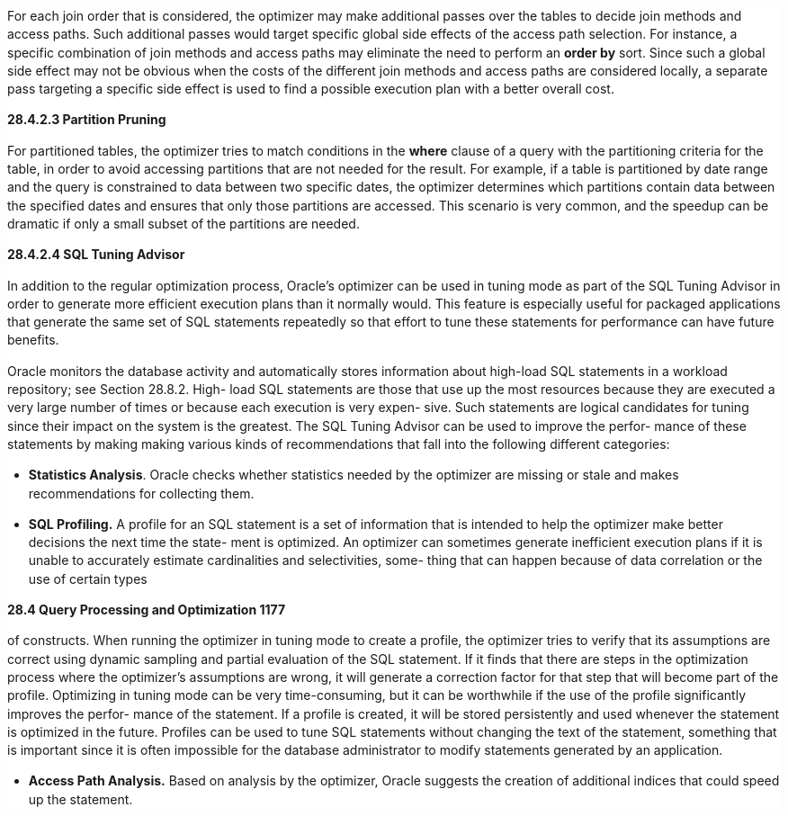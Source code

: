 For each join order that is considered, the optimizer may make additional passes over the tables to decide join methods and access paths. Such additional passes would target specific global side effects of the access path selection. For instance, a specific combination of join methods and access paths may eliminate the need to perform an **order by** sort. Since such a global side effect may not be obvious when the costs of the different join methods and access paths are considered locally, a separate pass targeting a specific side effect is used to find a possible execution plan with a better overall cost.

**28.4.2.3 Partition Pruning**

For partitioned tables, the optimizer tries to match conditions in the **where** clause of a query with the partitioning criteria for the table, in order to avoid accessing partitions that are not needed for the result. For example, if a table is partitioned by date range and the query is constrained to data between two specific dates, the optimizer determines which partitions contain data between the specified dates and ensures that only those partitions are accessed. This scenario is very common, and the speedup can be dramatic if only a small subset of the partitions are needed.

**28.4.2.4 SQL Tuning Advisor**

In addition to the regular optimization process, Oracle’s optimizer can be used in tuning mode as part of the SQL Tuning Advisor in order to generate more efficient execution plans than it normally would. This feature is especially useful for packaged applications that generate the same set of SQL statements repeatedly so that effort to tune these statements for performance can have future benefits.

Oracle monitors the database activity and automatically stores information about high-load SQL statements in a workload repository; see Section 28.8.2. High- load SQL statements are those that use up the most resources because they are executed a very large number of times or because each execution is very expen- sive. Such statements are logical candidates for tuning since their impact on the system is the greatest. The SQL Tuning Advisor can be used to improve the perfor- mance of these statements by making making various kinds of recommendations that fall into the following different categories:

- **Statistics Analysis**. Oracle checks whether statistics needed by the optimizer are missing or stale and makes recommendations for collecting them.

- **SQL Profiling.** A profile for an SQL statement is a set of information that is intended to help the optimizer make better decisions the next time the state- ment is optimized. An optimizer can sometimes generate inefficient execution plans if it is unable to accurately estimate cardinalities and selectivities, some- thing that can happen because of data correlation or the use of certain types  

**28.4 Query Processing and Optimization 1177**

of constructs. When running the optimizer in tuning mode to create a profile, the optimizer tries to verify that its assumptions are correct using dynamic sampling and partial evaluation of the SQL statement. If it finds that there are steps in the optimization process where the optimizer’s assumptions are wrong, it will generate a correction factor for that step that will become part of the profile. Optimizing in tuning mode can be very time-consuming, but it can be worthwhile if the use of the profile significantly improves the perfor- mance of the statement. If a profile is created, it will be stored persistently and used whenever the statement is optimized in the future. Profiles can be used to tune SQL statements without changing the text of the statement, something that is important since it is often impossible for the database administrator to modify statements generated by an application.

- **Access Path Analysis.** Based on analysis by the optimizer, Oracle suggests the creation of additional indices that could speed up the statement.
